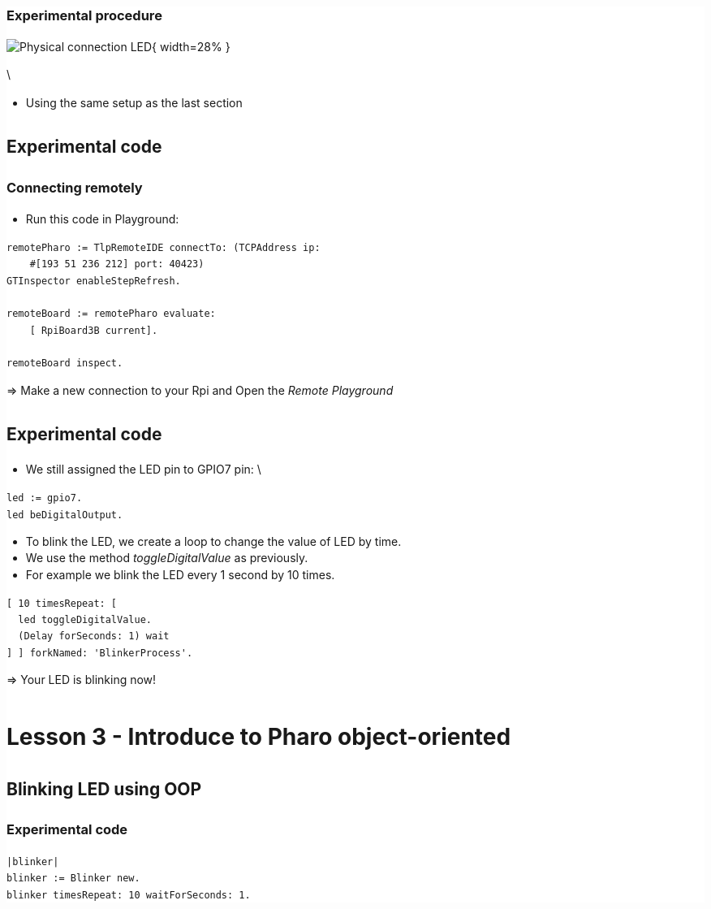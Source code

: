 ### Experimental procedure

![Physical connection LED](/Users/huyhoang8398/AC-pharo/course/figures/pharothings-raspberry-led-resistor-lesson-01.png){ width=28% }

\
* Using the same setup as the last section

## Experimental code
### Connecting remotely
* Run this code in Playground:

```
remotePharo := TlpRemoteIDE connectTo: (TCPAddress ip: 
	#[193 51 236 212] port: 40423)
GTInspector enableStepRefresh.

remoteBoard := remotePharo evaluate: 
	[ RpiBoard3B current].

remoteBoard inspect.
```
$\Longrightarrow$ Make a new connection to your Rpi and Open the *Remote Playground*

## Experimental code
* We still assigned the LED pin to GPIO7 pin:
\
```
led := gpio7.
led beDigitalOutput.
```
* To blink the LED, we create a loop to change the value of LED by time.
* We use the method *toggleDigitalValue* as previously.
* For example we blink the LED every 1 second by 10 times.

```
[ 10 timesRepeat: [
  led toggleDigitalValue.
  (Delay forSeconds: 1) wait
] ] forkNamed: 'BlinkerProcess'.
```
$\Longrightarrow$ Your LED is blinking now!

# Lesson 3 - Introduce to Pharo object-oriented

## Blinking LED using OOP
### Experimental code

```
|blinker|
blinker := Blinker new.
blinker timesRepeat: 10 waitForSeconds: 1.
```

